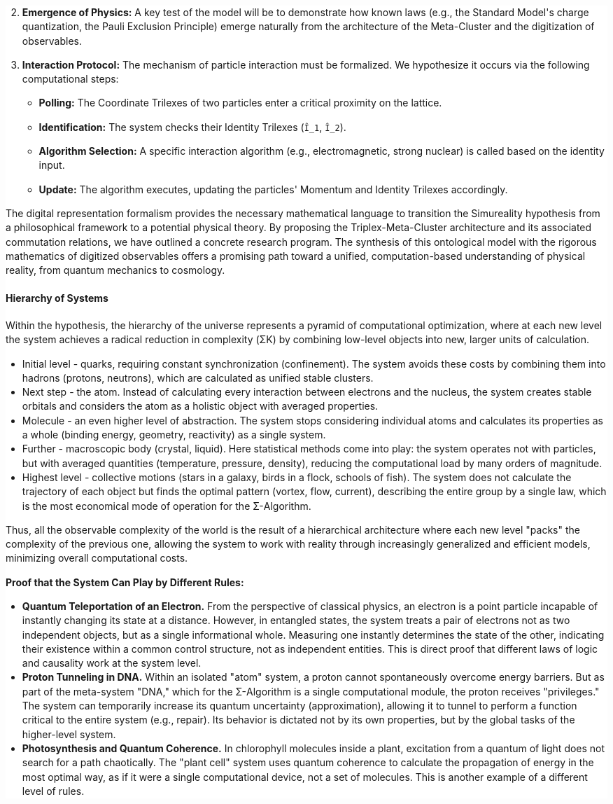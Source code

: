 2. **Emergence of Physics:** A key test of the model will be to demonstrate how known laws (e.g., the Standard Model's charge quantization, the Pauli Exclusion Principle) emerge naturally from the architecture of the Meta-Cluster and the digitization of observables.
    
3. **Interaction Protocol:** The mechanism of particle interaction must be formalized. We hypothesize it occurs via the following computational steps:
    
    - **Polling:** The Coordinate Trilexes of two particles enter a critical proximity on the lattice.
        
    - **Identification:** The system checks their Identity Trilexes (`Î_1`, `Î_2`).
        
    - **Algorithm Selection:** A specific interaction algorithm (e.g., electromagnetic, strong nuclear) is called based on the identity input.
        
    - **Update:** The algorithm executes, updating the particles' Momentum and Identity Trilexes accordingly.
        
The digital representation formalism provides the necessary mathematical language to transition the Simureality hypothesis from a philosophical framework to a potential physical theory. By proposing the Triplex-Meta-Cluster architecture and its associated commutation relations, we have outlined a concrete research program. The synthesis of this ontological model with the rigorous mathematics of digitized observables offers a promising path toward a unified, computation-based understanding of physical reality, from quantum mechanics to cosmology.


#### **Hierarchy of Systems**

Within the hypothesis, the hierarchy of the universe represents a pyramid of computational optimization, where at each new level the system achieves a radical reduction in complexity (ΣK) by combining low-level objects into new, larger units of calculation.

*   Initial level - quarks, requiring constant synchronization (confinement). The system avoids these costs by combining them into hadrons (protons, neutrons), which are calculated as unified stable clusters.
*   Next step - the atom. Instead of calculating every interaction between electrons and the nucleus, the system creates stable orbitals and considers the atom as a holistic object with averaged properties.
*   Molecule - an even higher level of abstraction. The system stops considering individual atoms and calculates its properties as a whole (binding energy, geometry, reactivity) as a single system.
*   Further - macroscopic body (crystal, liquid). Here statistical methods come into play: the system operates not with particles, but with averaged quantities (temperature, pressure, density), reducing the computational load by many orders of magnitude.
*   Highest level - collective motions (stars in a galaxy, birds in a flock, schools of fish). The system does not calculate the trajectory of each object but finds the optimal pattern (vortex, flow, current), describing the entire group by a single law, which is the most economical mode of operation for the Σ-Algorithm.

Thus, all the observable complexity of the world is the result of a hierarchical architecture where each new level "packs" the complexity of the previous one, allowing the system to work with reality through increasingly generalized and efficient models, minimizing overall computational costs.

**Proof that the System Can Play by Different Rules:**

*   **Quantum Teleportation of an Electron.** From the perspective of classical physics, an electron is a point particle incapable of instantly changing its state at a distance. However, in entangled states, the system treats a pair of electrons not as two independent objects, but as a single informational whole. Measuring one instantly determines the state of the other, indicating their existence within a common control structure, not as independent entities. This is direct proof that different laws of logic and causality work at the system level.
*   **Proton Tunneling in DNA.** Within an isolated "atom" system, a proton cannot spontaneously overcome energy barriers. But as part of the meta-system "DNA," which for the Σ-Algorithm is a single computational module, the proton receives "privileges." The system can temporarily increase its quantum uncertainty (approximation), allowing it to tunnel to perform a function critical to the entire system (e.g., repair). Its behavior is dictated not by its own properties, but by the global tasks of the higher-level system.
*   **Photosynthesis and Quantum Coherence.** In chlorophyll molecules inside a plant, excitation from a quantum of light does not search for a path chaotically. The "plant cell" system uses quantum coherence to calculate the propagation of energy in the most optimal way, as if it were a single computational device, not a set of molecules. This is another example of a different level of rules.